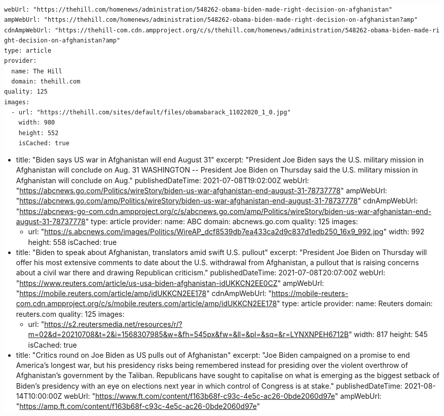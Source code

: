     webUrl: "https://thehill.com/homenews/administration/548262-obama-biden-made-right-decision-on-afghanistan"
    ampWebUrl: "https://thehill.com/homenews/administration/548262-obama-biden-made-right-decision-on-afghanistan?amp"
    cdnAmpWebUrl: "https://thehill-com.cdn.ampproject.org/c/s/thehill.com/homenews/administration/548262-obama-biden-made-right-decision-on-afghanistan?amp"
    type: article
    provider:
      name: The Hill
      domain: thehill.com
    quality: 125
    images:
      - url: "https://thehill.com/sites/default/files/obamabarack_11022020_1_0.jpg"
        width: 980
        height: 552
        isCached: true
  - title: "Biden says US war in Afghanistan will end August 31"
    excerpt: "President Joe Biden says the U.S. military mission in Afghanistan will conclude on Aug. 31 WASHINGTON -- President Joe Biden on Thursday said the U.S. military mission in Afghanistan will conclude on Aug."
    publishedDateTime: 2021-07-08T19:02:00Z
    webUrl: "https://abcnews.go.com/Politics/wireStory/biden-us-war-afghanistan-end-august-31-78737778"
    ampWebUrl: "https://abcnews.go.com/amp/Politics/wireStory/biden-us-war-afghanistan-end-august-31-78737778"
    cdnAmpWebUrl: "https://abcnews-go-com.cdn.ampproject.org/c/s/abcnews.go.com/amp/Politics/wireStory/biden-us-war-afghanistan-end-august-31-78737778"
    type: article
    provider:
      name: ABC
      domain: abcnews.go.com
    quality: 125
    images:
      - url: "https://s.abcnews.com/images/Politics/WireAP_dcf8539db7ea433ca2d9c837d1edb250_16x9_992.jpg"
        width: 992
        height: 558
        isCached: true
  - title: "Biden to speak about Afghanistan, translators amid swift U.S. pullout"
    excerpt: "President Joe Biden on Thursday will offer his most extensive comments to date about the U.S. withdrawal from Afghanistan, a pullout that is raising concerns about a civil war there and drawing Republican criticism."
    publishedDateTime: 2021-07-08T20:07:00Z
    webUrl: "https://www.reuters.com/article/us-usa-biden-afghanistan-idUKKCN2EE0CZ"
    ampWebUrl: "https://mobile.reuters.com/article/amp/idUKKCN2EE178"
    cdnAmpWebUrl: "https://mobile-reuters-com.cdn.ampproject.org/c/s/mobile.reuters.com/article/amp/idUKKCN2EE178"
    type: article
    provider:
      name: Reuters
      domain: reuters.com
    quality: 125
    images:
      - url: "https://s2.reutersmedia.net/resources/r/?m=02&d=20210708&t=2&i=1568307985&w=&fh=545px&fw=&ll=&pl=&sq=&r=LYNXNPEH6712B"
        width: 817
        height: 545
        isCached: true
  - title: "Critics round on Joe Biden as US pulls out of Afghanistan"
    excerpt: "Joe Biden campaigned on a promise to end America’s longest war, but his presidency risks being remembered instead for presiding over the violent overthrow of Afghanistan’s government by the Taliban. Republicans have sought to capitalise on what is emerging as the biggest setback of Biden’s presidency with an eye on elections next year in which control of Congress is at stake."
    publishedDateTime: 2021-08-14T10:00:00Z
    webUrl: "https://www.ft.com/content/f163b68f-c93c-4e5c-ac26-0bde2060d97e"
    ampWebUrl: "https://amp.ft.com/content/f163b68f-c93c-4e5c-ac26-0bde2060d97e"
